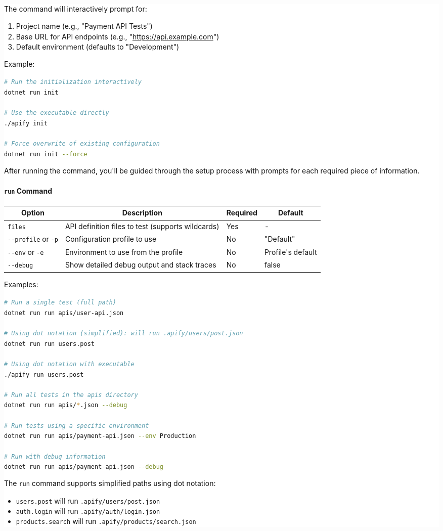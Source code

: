 The command will interactively prompt for:
1. Project name (e.g., "Payment API Tests")
2. Base URL for API endpoints (e.g., "https://api.example.com")
3. Default environment (defaults to "Development")

Example:
```bash
# Run the initialization interactively
dotnet run init

# Use the executable directly
./apify init

# Force overwrite of existing configuration
dotnet run init --force
```

After running the command, you'll be guided through the setup process with prompts for each required piece of information.

#### `run` Command

| Option | Description | Required | Default |
|--------|-------------|----------|---------|
| `files` | API definition files to test (supports wildcards) | Yes | - |
| `--profile` or `-p` | Configuration profile to use | No | "Default" |
| `--env` or `-e` | Environment to use from the profile | No | Profile's default |
| `--debug` | Show detailed debug output and stack traces | No | false |

Examples:
```bash
# Run a single test (full path)
dotnet run run apis/user-api.json

# Using dot notation (simplified): will run .apify/users/post.json
dotnet run run users.post

# Using dot notation with executable
./apify run users.post

# Run all tests in the apis directory
dotnet run run apis/*.json --debug

# Run tests using a specific environment
dotnet run run apis/payment-api.json --env Production

# Run with debug information
dotnet run run apis/payment-api.json --debug
```

The `run` command supports simplified paths using dot notation:
- `users.post` will run `.apify/users/post.json`
- `auth.login` will run `.apify/auth/login.json`
- `products.search` will run `.apify/products/search.json`
